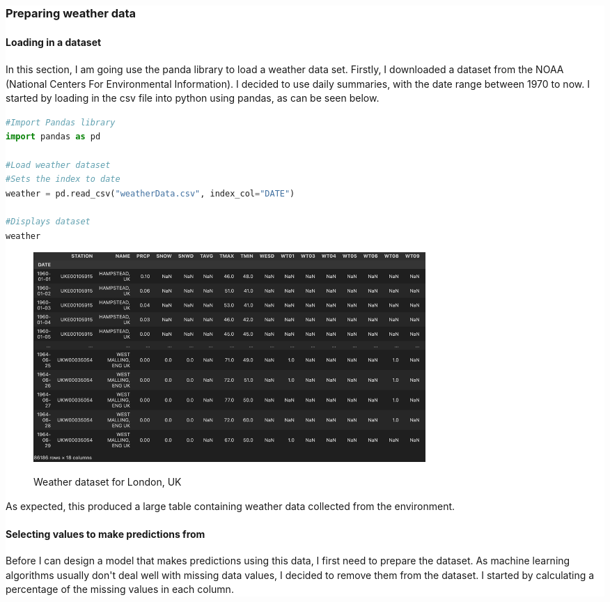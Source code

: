 ### Preparing weather data

#### Loading in a dataset

In this section, I am going use the panda library to load a weather data set. Firstly, I downloaded a dataset from the NOAA (National Centers For Environmental Information). I decided to use daily summaries, with the date range between 1970 to now. I started by loading in the csv file into python using pandas, as can be seen below.

```python
#Import Pandas library
import pandas as pd

#Load weather dataset
#Sets the index to date
weather = pd.read_csv("weatherData.csv", index_col="DATE")

#Displays dataset
weather
```

<figure><img src="../.gitbook/assets/Screenshot 2023-08-14 at 18.32.24.png" alt="" width="563"><figcaption><p>Weather dataset for London, UK</p></figcaption></figure>

As expected, this produced a large table containing weather data collected from the environment.

#### Selecting values to make predictions from

Before I can design a model that makes predictions using this data, I first need to prepare the dataset. As machine learning algorithms usually don't deal well with missing data values, I decided to remove them from the dataset. I started by calculating a percentage of the missing values in each column.
